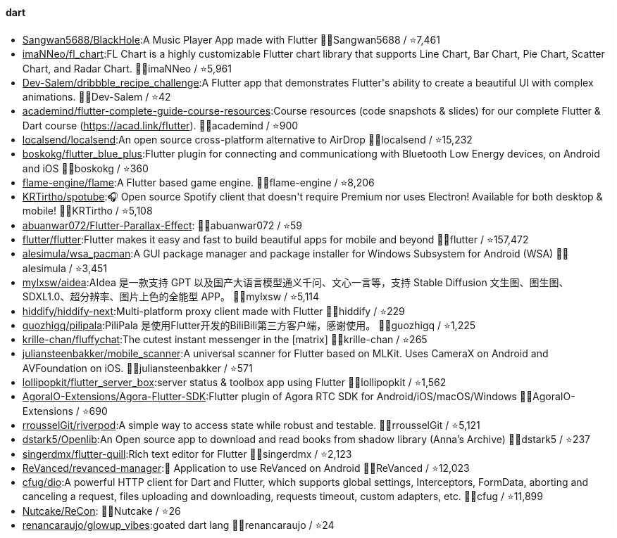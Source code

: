 #### dart
* [Sangwan5688/BlackHole](https://github.com/Sangwan5688/BlackHole):A Music Player App made with Flutter 🧑‍💻Sangwan5688 / ⭐7,461
* [imaNNeo/fl_chart](https://github.com/imaNNeo/fl_chart):FL Chart is a highly customizable Flutter chart library that supports Line Chart, Bar Chart, Pie Chart, Scatter Chart, and Radar Chart. 🧑‍💻imaNNeo / ⭐5,961
* [Dev-Salem/dribbble_recipe_challenge](https://github.com/Dev-Salem/dribbble_recipe_challenge):A Flutter app that demonstrates Flutter's ability to create a beautiful UI with complex animations. 🧑‍💻Dev-Salem / ⭐42
* [academind/flutter-complete-guide-course-resources](https://github.com/academind/flutter-complete-guide-course-resources):Course resources (code snapshots & slides) for our complete Flutter & Dart course (https://acad.link/flutter). 🧑‍💻academind / ⭐900
* [localsend/localsend](https://github.com/localsend/localsend):An open source cross-platform alternative to AirDrop 🧑‍💻localsend / ⭐15,232
* [boskokg/flutter_blue_plus](https://github.com/boskokg/flutter_blue_plus):Flutter plugin for connecting and communicationg with Bluetooth Low Energy devices, on Android and iOS 🧑‍💻boskokg / ⭐360
* [flame-engine/flame](https://github.com/flame-engine/flame):A Flutter based game engine. 🧑‍💻flame-engine / ⭐8,206
* [KRTirtho/spotube](https://github.com/KRTirtho/spotube):🎧 Open source Spotify client that doesn't require Premium nor uses Electron! Available for both desktop & mobile! 🧑‍💻KRTirtho / ⭐5,108
* [abuanwar072/Flutter-Parallax-Effect](https://github.com/abuanwar072/Flutter-Parallax-Effect): 🧑‍💻abuanwar072 / ⭐59
* [flutter/flutter](https://github.com/flutter/flutter):Flutter makes it easy and fast to build beautiful apps for mobile and beyond 🧑‍💻flutter / ⭐157,472
* [alesimula/wsa_pacman](https://github.com/alesimula/wsa_pacman):A GUI package manager and package installer for Windows Subsystem for Android (WSA) 🧑‍💻alesimula / ⭐3,451
* [mylxsw/aidea](https://github.com/mylxsw/aidea):AIdea 是一款支持 GPT 以及国产大语言模型通义千问、文心一言等，支持 Stable Diffusion 文生图、图生图、 SDXL1.0、超分辨率、图片上色的全能型 APP。 🧑‍💻mylxsw / ⭐5,114
* [hiddify/hiddify-next](https://github.com/hiddify/hiddify-next):Multi-platform proxy client made with Flutter 🧑‍💻hiddify / ⭐229
* [guozhigq/pilipala](https://github.com/guozhigq/pilipala):PiliPala 是使用Flutter开发的BiliBili第三方客户端，感谢使用。 🧑‍💻guozhigq / ⭐1,225
* [krille-chan/fluffychat](https://github.com/krille-chan/fluffychat):The cutest instant messenger in the [matrix] 🧑‍💻krille-chan / ⭐265
* [juliansteenbakker/mobile_scanner](https://github.com/juliansteenbakker/mobile_scanner):A universal scanner for Flutter based on MLKit. Uses CameraX on Android and AVFoundation on iOS. 🧑‍💻juliansteenbakker / ⭐571
* [lollipopkit/flutter_server_box](https://github.com/lollipopkit/flutter_server_box):server status & toolbox app using Flutter 🧑‍💻lollipopkit / ⭐1,562
* [AgoraIO-Extensions/Agora-Flutter-SDK](https://github.com/AgoraIO-Extensions/Agora-Flutter-SDK):Flutter plugin of Agora RTC SDK for Android/iOS/macOS/Windows 🧑‍💻AgoraIO-Extensions / ⭐690
* [rrousselGit/riverpod](https://github.com/rrousselGit/riverpod):A simple way to access state while robust and testable. 🧑‍💻rrousselGit / ⭐5,121
* [dstark5/Openlib](https://github.com/dstark5/Openlib):An Open source app to download and read books from shadow library (Anna’s Archive) 🧑‍💻dstark5 / ⭐237
* [singerdmx/flutter-quill](https://github.com/singerdmx/flutter-quill):Rich text editor for Flutter 🧑‍💻singerdmx / ⭐2,123
* [ReVanced/revanced-manager](https://github.com/ReVanced/revanced-manager):💊 Application to use ReVanced on Android 🧑‍💻ReVanced / ⭐12,023
* [cfug/dio](https://github.com/cfug/dio):A powerful HTTP client for Dart and Flutter, which supports global settings, Interceptors, FormData, aborting and canceling a request, files uploading and downloading, requests timeout, custom adapters, etc. 🧑‍💻cfug / ⭐11,899
* [Nutcake/ReCon](https://github.com/Nutcake/ReCon): 🧑‍💻Nutcake / ⭐26
* [renancaraujo/glowup_vibes](https://github.com/renancaraujo/glowup_vibes):goated dart lang 🧑‍💻renancaraujo / ⭐24
